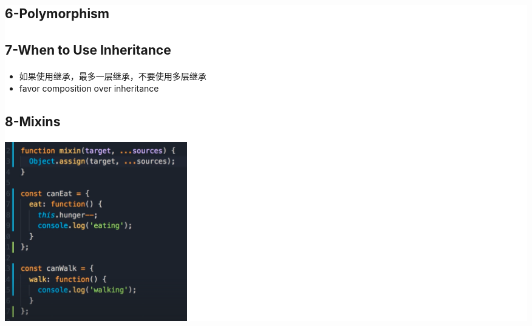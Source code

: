 ## 6-Polymorphism

## 7-When to Use Inheritance

- 如果使用继承，最多一层继承，不要使用多层继承
- favor composition over inheritance

## 8-Mixins

<img decoding="async" src="2-Prototypical Inheritance-8-Mixins-1.png" width=300px style="display:block;">
